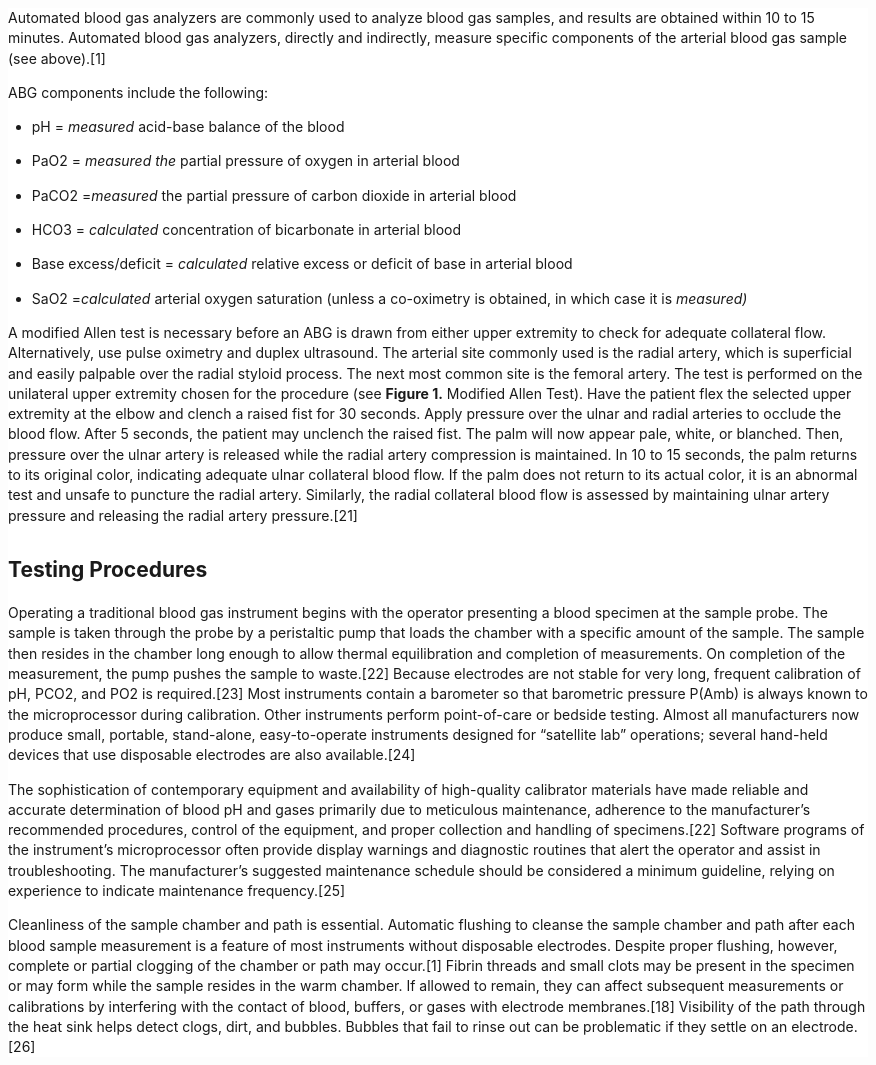 Automated blood gas analyzers are commonly used to analyze blood gas samples, and results are obtained within 10 to 15 minutes. Automated blood gas analyzers, directly and indirectly, measure specific components of the arterial blood gas sample (see above).[1]

ABG components include the following:

- pH = _measured_ acid-base balance of the blood

- PaO2 = _measured the_ partial pressure of oxygen in arterial blood

- PaCO2 =_measured_ the partial pressure of carbon dioxide in arterial blood

- HCO3 = _calculated_ concentration of bicarbonate in arterial blood

- Base excess/deficit = _calculated_ relative excess or deficit of base in arterial blood

- SaO2 =_calculated_ arterial oxygen saturation (unless a co-oximetry is obtained, in which case it is _measured)_

A modified Allen test is necessary before an ABG is drawn from either upper extremity to check for adequate collateral flow. Alternatively, use pulse oximetry and duplex ultrasound. The arterial site commonly used is the radial artery, which is superficial and easily palpable over the radial styloid process. The next most common site is the femoral artery. The test is performed on the unilateral upper extremity chosen for the procedure (see **Figure 1.** Modified Allen Test). Have the patient flex the selected upper extremity at the elbow and clench a raised fist for 30 seconds. Apply pressure over the ulnar and radial arteries to occlude the blood flow. After 5 seconds, the patient may unclench the raised fist. The palm will now appear pale, white, or blanched. Then, pressure over the ulnar artery is released while the radial artery compression is maintained. In 10 to 15 seconds, the palm returns to its original color, indicating adequate ulnar collateral blood flow. If the palm does not return to its actual color, it is an abnormal test and unsafe to puncture the radial artery. Similarly, the radial collateral blood flow is assessed by maintaining ulnar artery pressure and releasing the radial artery pressure.[21]

## Testing Procedures

Operating a traditional blood gas instrument begins with the operator presenting a blood specimen at the sample probe. The sample is taken through the probe by a peristaltic pump that loads the chamber with a specific amount of the sample. The sample then resides in the chamber long enough to allow thermal equilibration and completion of measurements. On completion of the measurement, the pump pushes the sample to waste.[22] Because electrodes are not stable for very long, frequent calibration of pH, PCO2, and PO2 is required.[23] Most instruments contain a barometer so that barometric pressure P(Amb) is always known to the microprocessor during calibration. Other instruments perform point-of-care or bedside testing. Almost all manufacturers now produce small, portable, stand-alone, easy-to-operate instruments designed for “satellite lab” operations; several hand-held devices that use disposable electrodes are also available.[24]

The sophistication of contemporary equipment and availability of high-quality calibrator materials have made reliable and accurate determination of blood pH and gases primarily due to meticulous maintenance, adherence to the manufacturer’s recommended procedures, control of the equipment, and proper collection and handling of specimens.[22] Software programs of the instrument’s microprocessor often provide display warnings and diagnostic routines that alert the operator and assist in troubleshooting. The manufacturer’s suggested maintenance schedule should be considered a minimum guideline, relying on experience to indicate maintenance frequency.[25]

Cleanliness of the sample chamber and path is essential. Automatic flushing to cleanse the sample chamber and path after each blood sample measurement is a feature of most instruments without disposable electrodes. Despite proper flushing, however, complete or partial clogging of the chamber or path may occur.[1] Fibrin threads and small clots may be present in the specimen or may form while the sample resides in the warm chamber. If allowed to remain, they can affect subsequent measurements or calibrations by interfering with the contact of blood, buffers, or gases with electrode membranes.[18] Visibility of the path through the heat sink helps detect clogs, dirt, and bubbles. Bubbles that fail to rinse out can be problematic if they settle on an electrode.[26]
